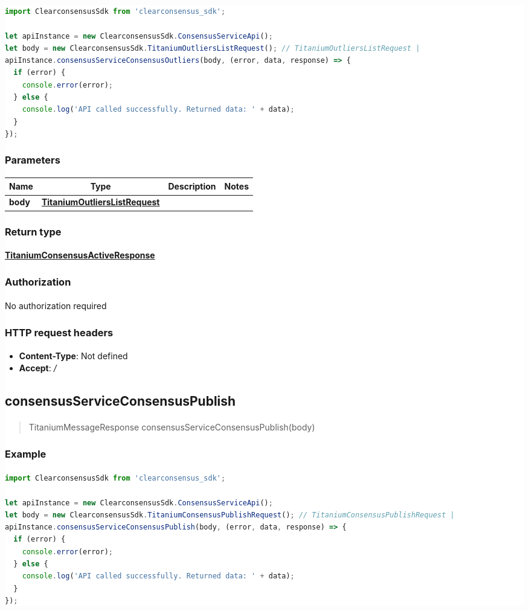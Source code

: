 ```javascript
import ClearconsensusSdk from 'clearconsensus_sdk';

let apiInstance = new ClearconsensusSdk.ConsensusServiceApi();
let body = new ClearconsensusSdk.TitaniumOutliersListRequest(); // TitaniumOutliersListRequest | 
apiInstance.consensusServiceConsensusOutliers(body, (error, data, response) => {
  if (error) {
    console.error(error);
  } else {
    console.log('API called successfully. Returned data: ' + data);
  }
});
```

### Parameters


Name | Type | Description  | Notes
------------- | ------------- | ------------- | -------------
 **body** | [**TitaniumOutliersListRequest**](TitaniumOutliersListRequest.md)|  | 

### Return type

[**TitaniumConsensusActiveResponse**](TitaniumConsensusActiveResponse.md)

### Authorization

No authorization required

### HTTP request headers

- **Content-Type**: Not defined
- **Accept**: */*


## consensusServiceConsensusPublish

> TitaniumMessageResponse consensusServiceConsensusPublish(body)



### Example

```javascript
import ClearconsensusSdk from 'clearconsensus_sdk';

let apiInstance = new ClearconsensusSdk.ConsensusServiceApi();
let body = new ClearconsensusSdk.TitaniumConsensusPublishRequest(); // TitaniumConsensusPublishRequest | 
apiInstance.consensusServiceConsensusPublish(body, (error, data, response) => {
  if (error) {
    console.error(error);
  } else {
    console.log('API called successfully. Returned data: ' + data);
  }
});
```
